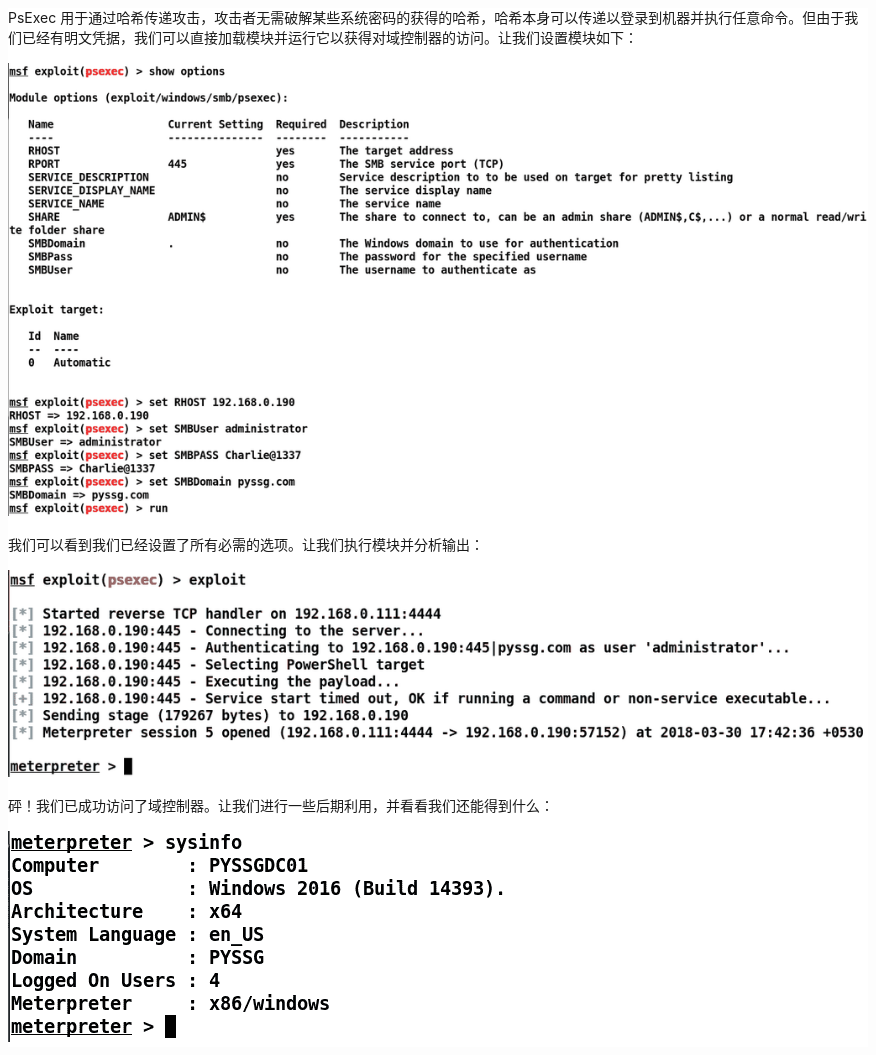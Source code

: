 PsExec 用于通过哈希传递攻击，攻击者无需破解某些系统密码的获得的哈希，哈希本身可以传递以登录到机器并执行任意命令。但由于我们已经有明文凭据，我们可以直接加载模块并运行它以获得对域控制器的访问。让我们设置模块如下：

![](img/3f5abf98-aca5-436d-8c58-1ea71ef95c5d.png)

我们可以看到我们已经设置了所有必需的选项。让我们执行模块并分析输出：

![](img/2b551385-093f-44da-a23c-177f6ac1c7fb.png)

砰！我们已成功访问了域控制器。让我们进行一些后期利用，并看看我们还能得到什么：

![](img/b01f0f44-7842-4dc7-a08e-d8c46a42b12a.png)
